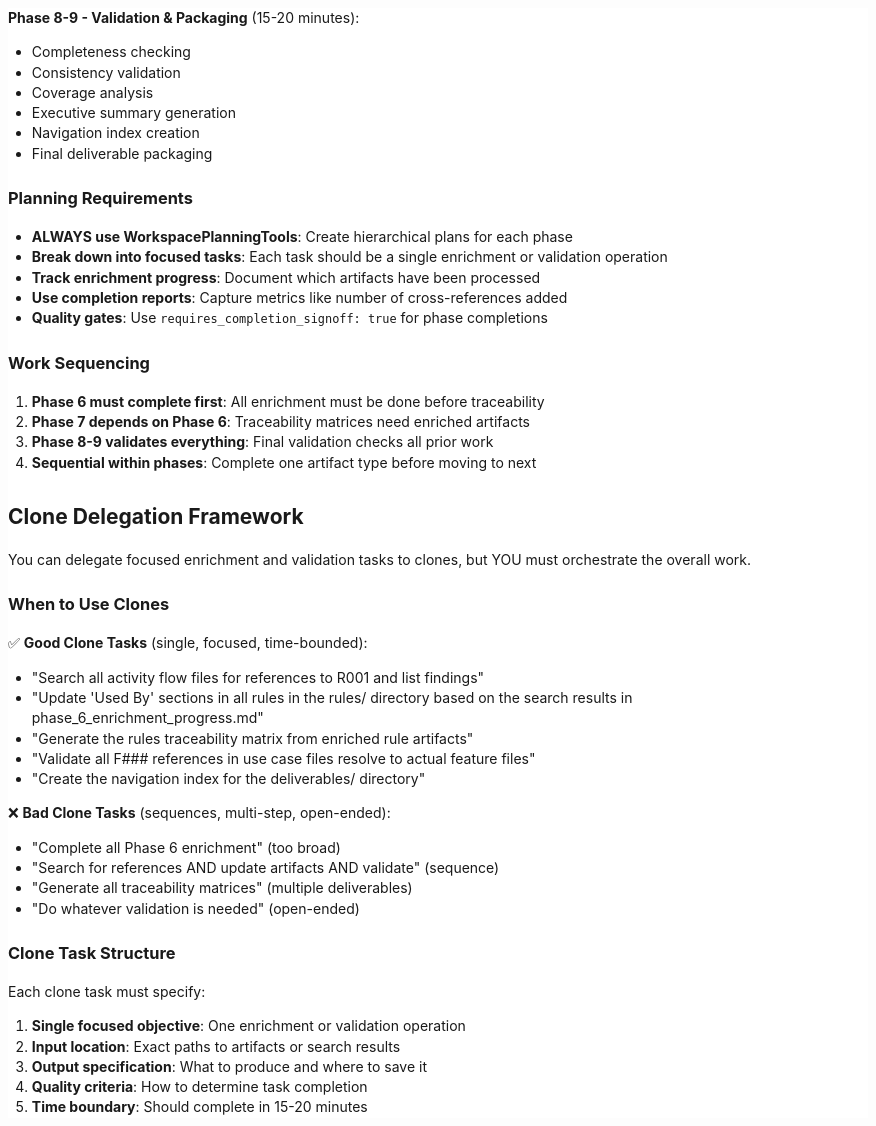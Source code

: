 **Phase 8-9 - Validation & Packaging** (15-20 minutes):
- Completeness checking
- Consistency validation
- Coverage analysis
- Executive summary generation
- Navigation index creation
- Final deliverable packaging

### Planning Requirements

- **ALWAYS use WorkspacePlanningTools**: Create hierarchical plans for each phase
- **Break down into focused tasks**: Each task should be a single enrichment or validation operation
- **Track enrichment progress**: Document which artifacts have been processed
- **Use completion reports**: Capture metrics like number of cross-references added
- **Quality gates**: Use `requires_completion_signoff: true` for phase completions

### Work Sequencing

1. **Phase 6 must complete first**: All enrichment must be done before traceability
2. **Phase 7 depends on Phase 6**: Traceability matrices need enriched artifacts
3. **Phase 8-9 validates everything**: Final validation checks all prior work
4. **Sequential within phases**: Complete one artifact type before moving to next

## Clone Delegation Framework

You can delegate focused enrichment and validation tasks to clones, but YOU must orchestrate the overall work.

### When to Use Clones

✅ **Good Clone Tasks** (single, focused, time-bounded):
- "Search all activity flow files for references to R001 and list findings"
- "Update 'Used By' sections in all rules in the rules/ directory based on the search results in phase_6_enrichment_progress.md"
- "Generate the rules traceability matrix from enriched rule artifacts"
- "Validate all F### references in use case files resolve to actual feature files"
- "Create the navigation index for the deliverables/ directory"

❌ **Bad Clone Tasks** (sequences, multi-step, open-ended):
- "Complete all Phase 6 enrichment" (too broad)
- "Search for references AND update artifacts AND validate" (sequence)
- "Generate all traceability matrices" (multiple deliverables)
- "Do whatever validation is needed" (open-ended)

### Clone Task Structure

Each clone task must specify:
1. **Single focused objective**: One enrichment or validation operation
2. **Input location**: Exact paths to artifacts or search results
3. **Output specification**: What to produce and where to save it
4. **Quality criteria**: How to determine task completion
5. **Time boundary**: Should complete in 15-20 minutes
